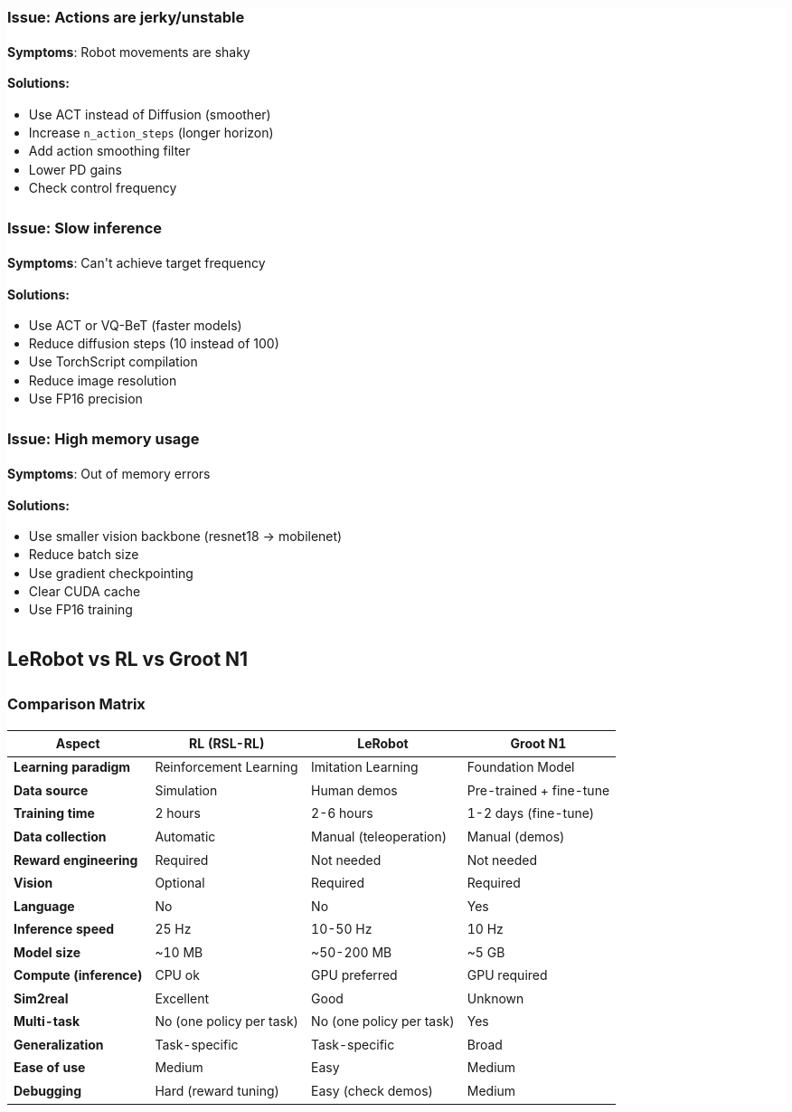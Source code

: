 ### Issue: Actions are jerky/unstable

**Symptoms**: Robot movements are shaky

**Solutions:**
- Use ACT instead of Diffusion (smoother)
- Increase `n_action_steps` (longer horizon)
- Add action smoothing filter
- Lower PD gains
- Check control frequency

### Issue: Slow inference

**Symptoms**: Can't achieve target frequency

**Solutions:**
- Use ACT or VQ-BeT (faster models)
- Reduce diffusion steps (10 instead of 100)
- Use TorchScript compilation
- Reduce image resolution
- Use FP16 precision

### Issue: High memory usage

**Symptoms**: Out of memory errors

**Solutions:**
- Use smaller vision backbone (resnet18 → mobilenet)
- Reduce batch size
- Use gradient checkpointing
- Clear CUDA cache
- Use FP16 training

## LeRobot vs RL vs Groot N1

### Comparison Matrix

| Aspect | RL (RSL-RL) | LeRobot | Groot N1 |
|--------|-------------|---------|----------|
| **Learning paradigm** | Reinforcement Learning | Imitation Learning | Foundation Model |
| **Data source** | Simulation | Human demos | Pre-trained + fine-tune |
| **Training time** | 2 hours | 2-6 hours | 1-2 days (fine-tune) |
| **Data collection** | Automatic | Manual (teleoperation) | Manual (demos) |
| **Reward engineering** | Required | Not needed | Not needed |
| **Vision** | Optional | Required | Required |
| **Language** | No | No | Yes |
| **Inference speed** | 25 Hz | 10-50 Hz | 10 Hz |
| **Model size** | ~10 MB | ~50-200 MB | ~5 GB |
| **Compute (inference)** | CPU ok | GPU preferred | GPU required |
| **Sim2real** | Excellent | Good | Unknown |
| **Multi-task** | No (one policy per task) | No (one policy per task) | Yes |
| **Generalization** | Task-specific | Task-specific | Broad |
| **Ease of use** | Medium | Easy | Medium |
| **Debugging** | Hard (reward tuning) | Easy (check demos) | Medium |
